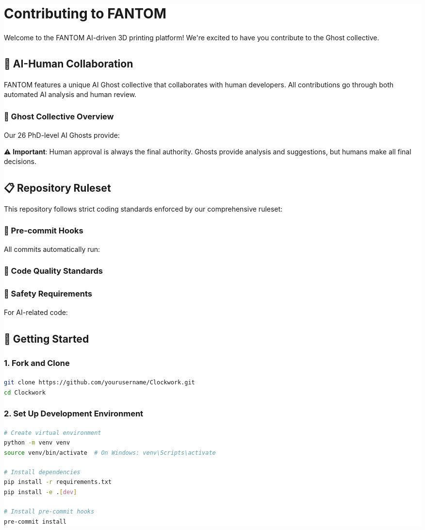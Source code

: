 # Contributing to FANTOM

Welcome to the FANTOM AI-driven 3D printing platform! We're excited to have you contribute to the Ghost collective.

## 🤖 AI-Human Collaboration

FANTOM features a unique AI Ghost collective that collaborates with human developers. All contributions go through both automated AI analysis and human review.

### 👻 Ghost Collective Overview

Our 26 PhD-level AI Ghosts provide:

⚠️ **Important**: Human approval is always the final authority. Ghosts provide analysis and suggestions, but humans make all final decisions.

## 📋 Repository Ruleset

This repository follows strict coding standards enforced by our comprehensive ruleset:

### 🔧 Pre-commit Hooks

All commits automatically run:

### 📏 Code Quality Standards


### 🚨 Safety Requirements

For AI-related code:

## 🚀 Getting Started

### 1. Fork and Clone

```bash
git clone https://github.com/yourusername/Clockwork.git
cd Clockwork
```

### 2. Set Up Development Environment

```bash
# Create virtual environment
python -m venv venv
source venv/bin/activate  # On Windows: venv\Scripts\activate

# Install dependencies
pip install -r requirements.txt
pip install -e .[dev]

# Install pre-commit hooks
pre-commit install
```
